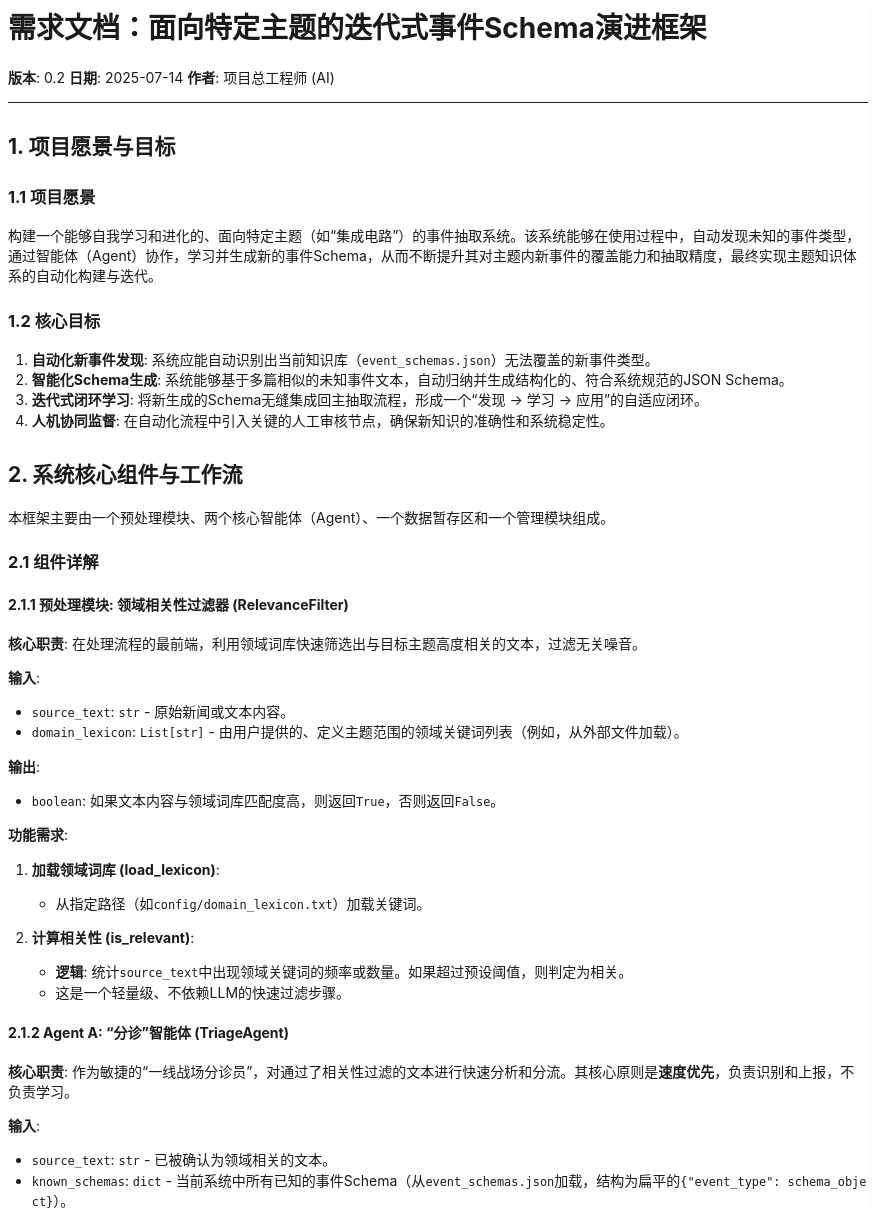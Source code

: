 # 需求文档：面向特定主题的迭代式事件Schema演进框架

**版本**: 0.2
**日期**: 2025-07-14
**作者**: 项目总工程师 (AI)

---

## 1. 项目愿景与目标

### 1.1 项目愿景

构建一个能够自我学习和进化的、面向特定主题（如“集成电路”）的事件抽取系统。该系统能够在使用过程中，自动发现未知的事件类型，通过智能体（Agent）协作，学习并生成新的事件Schema，从而不断提升其对主题内新事件的覆盖能力和抽取精度，最终实现主题知识体系的自动化构建与迭代。

### 1.2 核心目标

1.  **自动化新事件发现**: 系统应能自动识别出当前知识库（`event_schemas.json`）无法覆盖的新事件类型。
2.  **智能化Schema生成**: 系统能够基于多篇相似的未知事件文本，自动归纳并生成结构化的、符合系统规范的JSON Schema。
3.  **迭代式闭环学习**: 将新生成的Schema无缝集成回主抽取流程，形成一个“发现 -> 学习 -> 应用”的自适应闭环。
4.  **人机协同监督**: 在自动化流程中引入关键的人工审核节点，确保新知识的准确性和系统稳定性。

## 2. 系统核心组件与工作流

本框架主要由一个预处理模块、两个核心智能体（Agent）、一个数据暂存区和一个管理模块组成。

### 2.1 组件详解

#### 2.1.1 预处理模块: 领域相关性过滤器 (RelevanceFilter)

**核心职责**: 在处理流程的最前端，利用领域词库快速筛选出与目标主题高度相关的文本，过滤无关噪音。

**输入**:
- `source_text`: `str` - 原始新闻或文本内容。
- `domain_lexicon`: `List[str]` - 由用户提供的、定义主题范围的领域关键词列表（例如，从外部文件加载）。

**输出**:
- `boolean`: 如果文本内容与领域词库匹配度高，则返回`True`，否则返回`False`。

**功能需求**:

1.  **加载领域词库 (load_lexicon)**:
    - 从指定路径（如`config/domain_lexicon.txt`）加载关键词。

2.  **计算相关性 (is_relevant)**:
    - **逻辑**: 统计`source_text`中出现领域关键词的频率或数量。如果超过预设阈值，则判定为相关。
    - 这是一个轻量级、不依赖LLM的快速过滤步骤。

#### 2.1.2 Agent A: “分诊”智能体 (TriageAgent)

**核心职责**: 作为敏捷的“一线战场分诊员”，对通过了相关性过滤的文本进行快速分析和分流。其核心原则是**速度优先**，负责识别和上报，不负责学习。

**输入**:
- `source_text`: `str` - 已被确认为领域相关的文本。
- `known_schemas`: `dict` - 当前系统中所有已知的事件Schema（从`event_schemas.json`加载，结构为扁平的`{"event_type": schema_object}`）。
